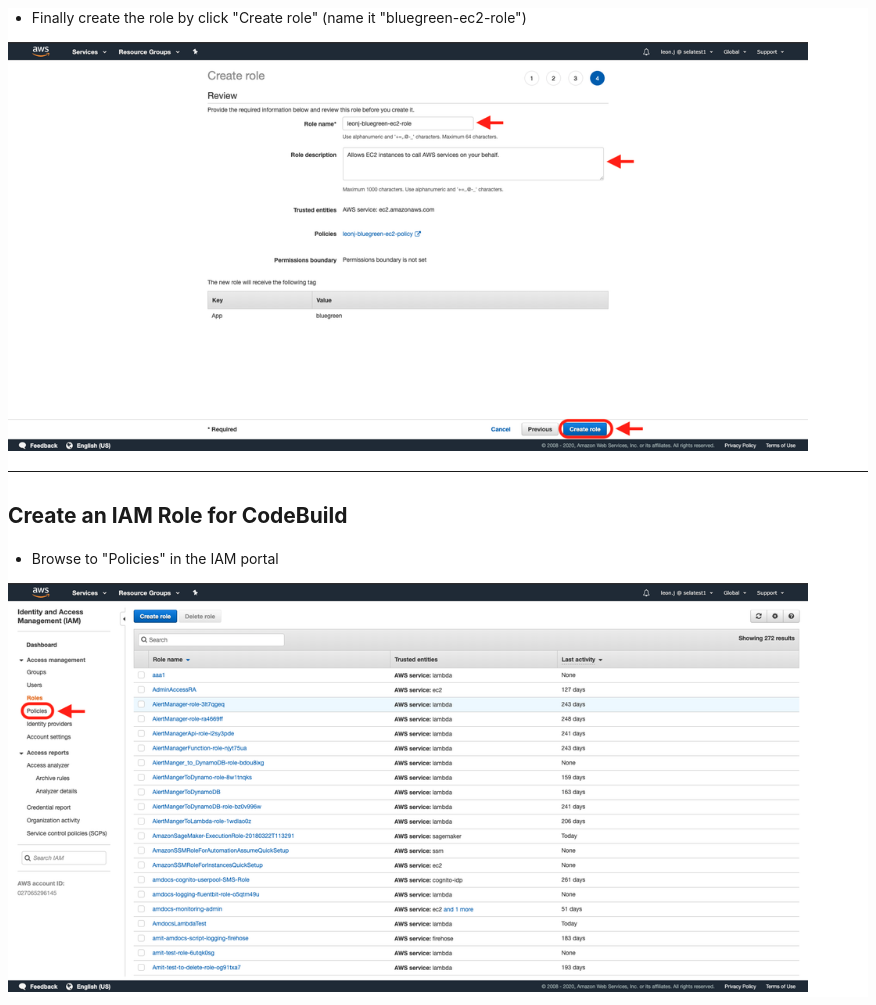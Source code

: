 - Finally create the role by click "Create role" (name it "bluegreen-ec2-role")

<kbd>
  <img src="/doc/images/01-03-iamroleinstance-10.png" width="800">
</kbd>

---

## Create an IAM Role for CodeBuild

 - Browse to "Policies" in the IAM portal

<kbd>
  <img src="/doc/images/01-04-iamrolecodebuild-01.png" width="800">
</kbd>
